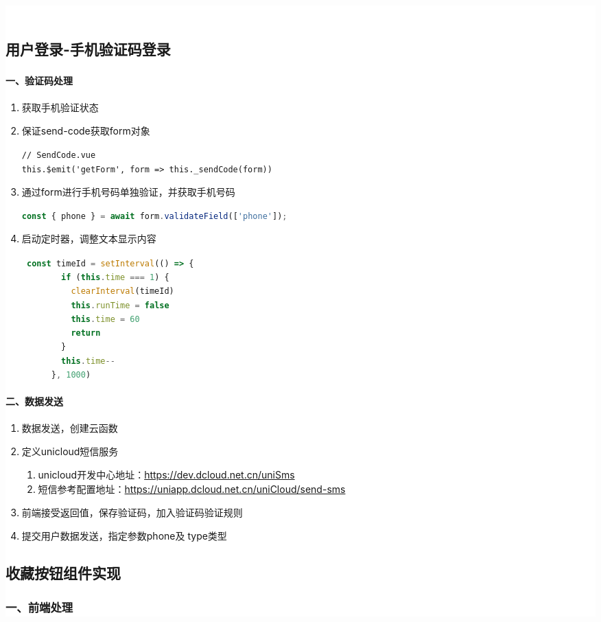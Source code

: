    ​	





## 用户登录-手机验证码登录



#### 一、验证码处理

1. 获取手机验证状态

2. 保证send-code获取form对象

   ```react
   // SendCode.vue  
   this.$emit('getForm', form => this._sendCode(form))
   ```

3. 通过form进行手机号码单独验证，并获取手机号码

   ```js
   const { phone } = await form.validateField(['phone']);
   ```

4. 启动定时器，调整文本显示内容

   ```js
    const timeId = setInterval(() => {
           if (this.time === 1) {
             clearInterval(timeId)
             this.runTime = false
             this.time = 60
             return
           }
           this.time--
         }, 1000)
   ```

#### 二、数据发送

1. 数据发送，创建云函数

2. 定义unicloud短信服务

   1. unicloud开发中心地址：https://dev.dcloud.net.cn/uniSms
   2. 短信参考配置地址：https://uniapp.dcloud.net.cn/uniCloud/send-sms

3. 前端接受返回值，保存验证码，加入验证码验证规则

4. 提交用户数据发送，指定参数phone及 type类型

   




## 收藏按钮组件实现

### 一、前端处理
